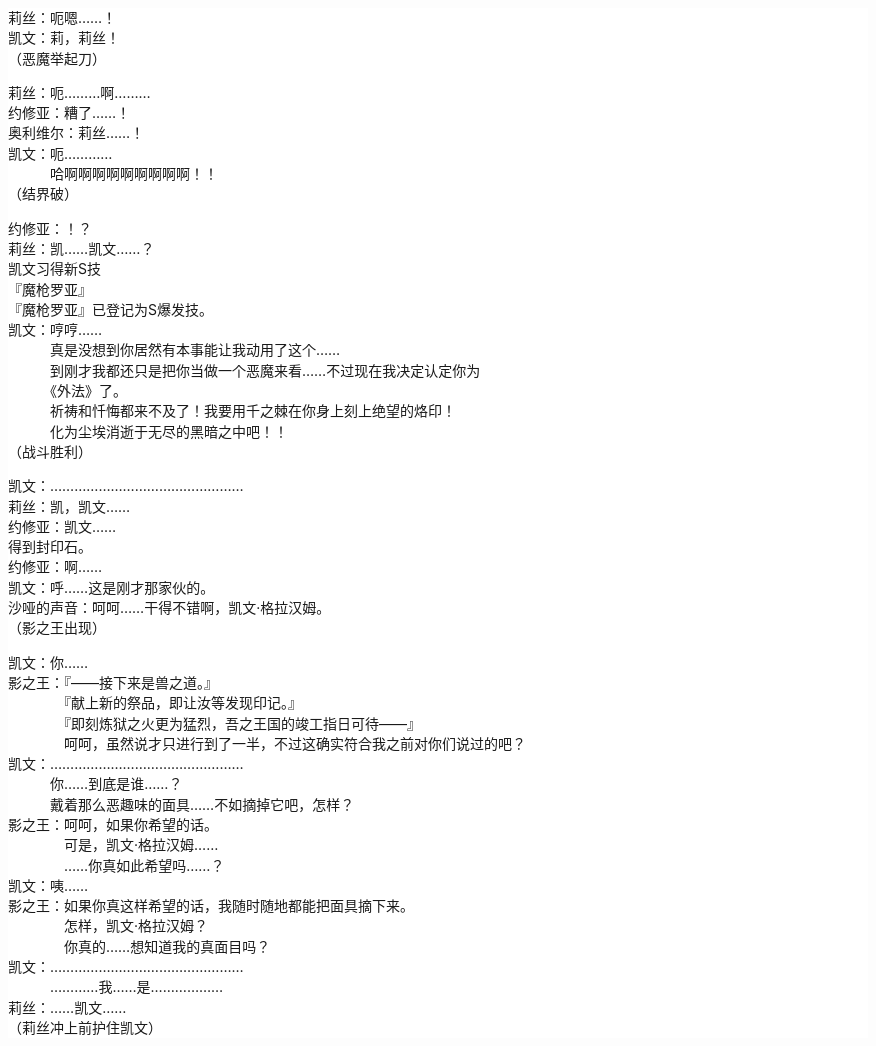 莉丝：呃嗯……！  
凯文：莉，莉丝！  
（恶魔举起刀）

莉丝：呃………啊………  
约修亚：糟了……！  
奥利维尔：莉丝……！  
凯文：呃…………  
　　　哈啊啊啊啊啊啊啊啊啊！！  
（结界破）

约修亚：！？  
莉丝：凯……凯文……？  
凯文习得新S技  
『魔枪罗亚』  
『魔枪罗亚』已登记为S爆发技。  
凯文：哼哼……  
　　　真是没想到你居然有本事能让我动用了这个……  
　　　到刚才我都还只是把你当做一个恶魔来看……不过现在我决定认定你为  
　　　《外法》了。  
　　　祈祷和忏悔都来不及了！我要用千之棘在你身上刻上绝望的烙印！  
　　　化为尘埃消逝于无尽的黑暗之中吧！！  
（战斗胜利）

凯文：…………………………………………  
莉丝：凯，凯文……  
约修亚：凯文……  
得到封印石。  
约修亚：啊……  
凯文：呼……这是刚才那家伙的。  
沙哑的声音：呵呵……干得不错啊，凯文·格拉汉姆。  
（影之王出现）

凯文：你……  
影之王：『——接下来是兽之道。』  
　　　　『献上新的祭品，即让汝等发现印记。』  
　　　　『即刻炼狱之火更为猛烈，吾之王国的竣工指日可待——』  
　　　　呵呵，虽然说才只进行到了一半，不过这确实符合我之前对你们说过的吧？  
凯文：…………………………………………  
　　　你……到底是谁……？  
　　　戴着那么恶趣味的面具……不如摘掉它吧，怎样？  
影之王：呵呵，如果你希望的话。  
　　　　可是，凯文·格拉汉姆……  
　　　　……你真如此希望吗……？  
凯文：咦……  
影之王：如果你真这样希望的话，我随时随地都能把面具摘下来。  
　　　　怎样，凯文·格拉汉姆？  
　　　　你真的……想知道我的真面目吗？  
凯文：…………………………………………  
　　　…………我……是………………  
莉丝：……凯文……  
（莉丝冲上前护住凯文）
